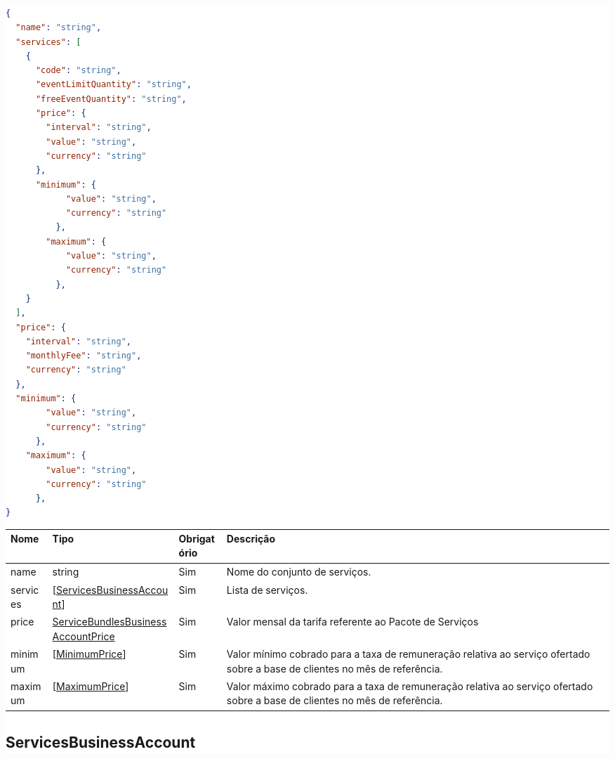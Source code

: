 ```json
{
  "name": "string",
  "services": [
    {
      "code": "string",
      "eventLimitQuantity": "string",
      "freeEventQuantity": "string",
      "price": {
        "interval": "string",
        "value": "string",
        "currency": "string"
      },
      "minimum": {
            "value": "string",
            "currency": "string"
          },
        "maximum": {
            "value": "string",
            "currency": "string"
          },
    }
  ],
  "price": {
    "interval": "string",
    "monthlyFee": "string",
    "currency": "string"
  },
  "minimum": {
        "value": "string",
        "currency": "string"
      },
    "maximum": {
        "value": "string",
        "currency": "string"
      },
}
```

|     Nome           |  Tipo                        |  Obrigatório |                            Descrição                |
|:-------------------|:-----------------------------|:-------------|:----------------------------------------------------|
| name               | string                       | Sim          | Nome do conjunto de serviços.                        |
| services           | [[ServicesBusinessAccount](#schemaServicesBusinessAccount)]| Sim          | Lista de serviços.       |
| price              | [ServiceBundlesBusinessAccountPrice](#schemaServiceBundlesBusinessAccountPrice) | Sim          | Valor mensal da tarifa referente ao Pacote de Serviços |
| minimum             | [[MinimumPrice](#schemaMinimumPrice)]           | Sim          | Valor mínimo cobrado para a taxa de remuneração relativa ao serviço ofertado sobre a base de clientes no mês de referência. | Este campo deve estar obrigatoriamente preenchido se não houver conteúdo para os itens: value, currency e type
| maximum             | [[MaximumPrice](#schemaMaximumPrice)]           | Sim          | Valor máximo cobrado para a taxa de remuneração relativa ao serviço ofertado sobre a base de clientes no mês de referência. | Este campo deve estar obrigatoriamente preenchido se não houver conteúdo para os itens: value, currency e type

## ServicesBusinessAccount
<a id="schemaServicesBusinessAccount"></a>
